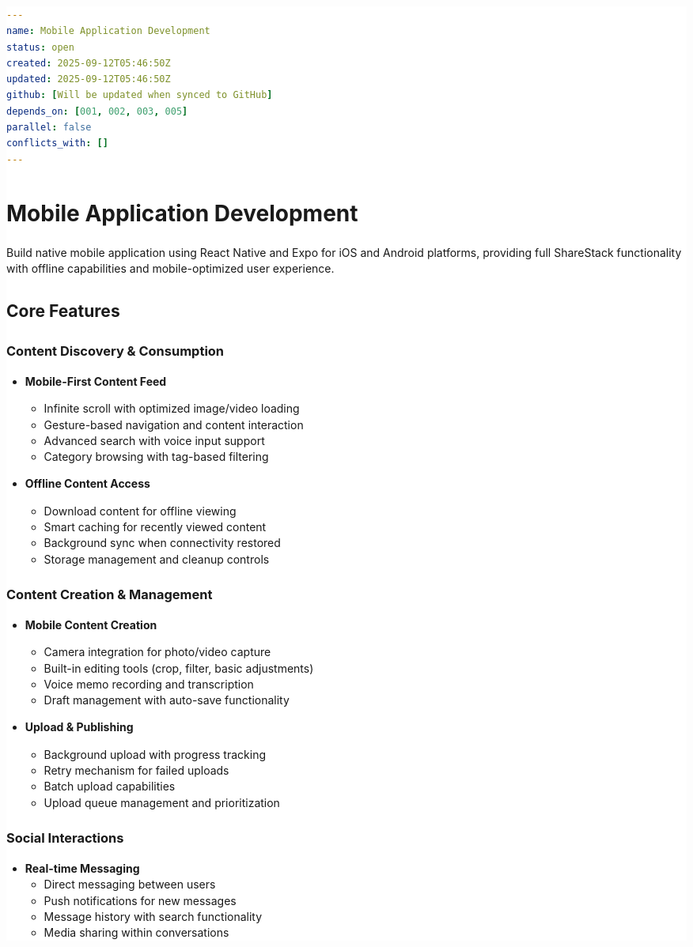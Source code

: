 ```yaml
---
name: Mobile Application Development
status: open
created: 2025-09-12T05:46:50Z
updated: 2025-09-12T05:46:50Z
github: [Will be updated when synced to GitHub]
depends_on: [001, 002, 003, 005]
parallel: false
conflicts_with: []
---
```


# Mobile Application Development

Build native mobile application using React Native and Expo for iOS and Android platforms, providing full ShareStack functionality with offline capabilities and mobile-optimized user experience.

## Core Features

### Content Discovery & Consumption
- **Mobile-First Content Feed**
  - Infinite scroll with optimized image/video loading
  - Gesture-based navigation and content interaction
  - Advanced search with voice input support
  - Category browsing with tag-based filtering

- **Offline Content Access**
  - Download content for offline viewing
  - Smart caching for recently viewed content
  - Background sync when connectivity restored
  - Storage management and cleanup controls

### Content Creation & Management
- **Mobile Content Creation**
  - Camera integration for photo/video capture
  - Built-in editing tools (crop, filter, basic adjustments)
  - Voice memo recording and transcription
  - Draft management with auto-save functionality

- **Upload & Publishing**
  - Background upload with progress tracking
  - Retry mechanism for failed uploads
  - Batch upload capabilities
  - Upload queue management and prioritization

### Social Interactions
- **Real-time Messaging**
  - Direct messaging between users
  - Push notifications for new messages
  - Message history with search functionality
  - Media sharing within conversations
